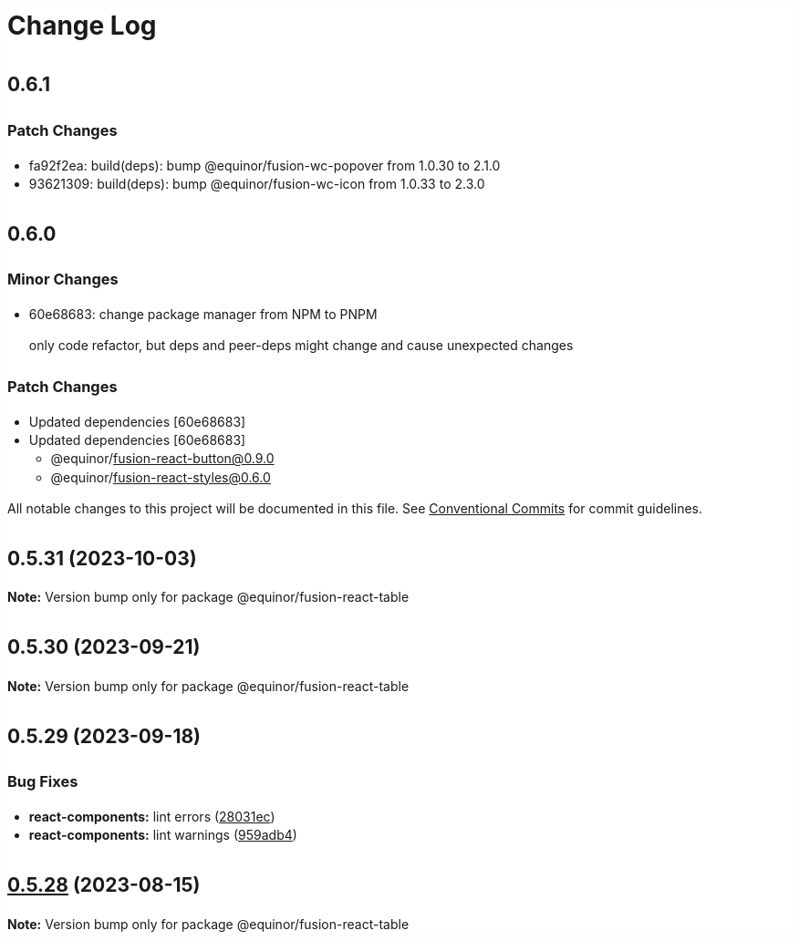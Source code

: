 # Change Log

## 0.6.1

### Patch Changes

- fa92f2ea: build(deps): bump @equinor/fusion-wc-popover from 1.0.30 to 2.1.0
- 93621309: build(deps): bump @equinor/fusion-wc-icon from 1.0.33 to 2.3.0

## 0.6.0

### Minor Changes

- 60e68683: change package manager from NPM to PNPM

  only code refactor, but deps and peer-deps might change and cause unexpected changes

### Patch Changes

- Updated dependencies [60e68683]
- Updated dependencies [60e68683]
  - @equinor/fusion-react-button@0.9.0
  - @equinor/fusion-react-styles@0.6.0

All notable changes to this project will be documented in this file.
See [Conventional Commits](https://conventionalcommits.org) for commit guidelines.

## 0.5.31 (2023-10-03)

**Note:** Version bump only for package @equinor/fusion-react-table

## 0.5.30 (2023-09-21)

**Note:** Version bump only for package @equinor/fusion-react-table

## 0.5.29 (2023-09-18)

### Bug Fixes

- **react-components:** lint errors ([28031ec](https://github.com/equinor/fusion-react-components/commit/28031ecf22b3e405a8a3c797b7e6351bd8547f9d))
- **react-components:** lint warnings ([959adb4](https://github.com/equinor/fusion-react-components/commit/959adb4f470016f3873733ad60a9317023d3b5a1))

## [0.5.28](https://github.com/equinor/fusion-react-components/compare/@equinor/fusion-react-table@0.5.27...@equinor/fusion-react-table@0.5.28) (2023-08-15)

**Note:** Version bump only for package @equinor/fusion-react-table
